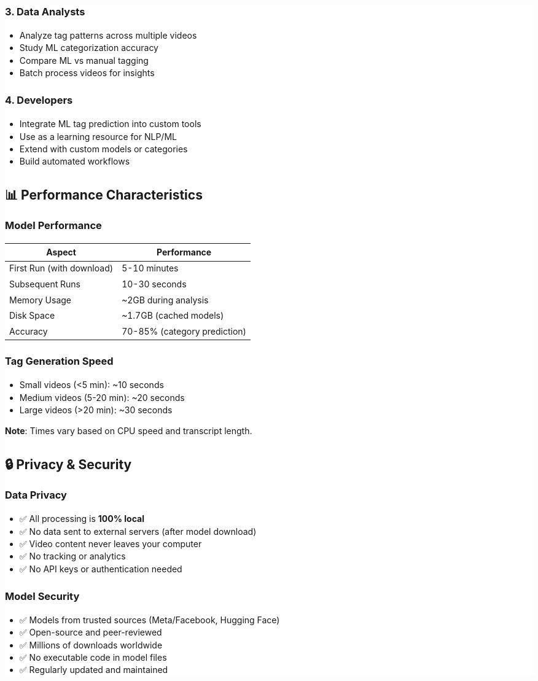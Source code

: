 ### 3. Data Analysts
- Analyze tag patterns across multiple videos
- Study ML categorization accuracy
- Compare ML vs manual tagging
- Batch process videos for insights

### 4. Developers
- Integrate ML tag prediction into custom tools
- Use as a learning resource for NLP/ML
- Extend with custom models or categories
- Build automated workflows

## 📊 Performance Characteristics

### Model Performance
| Aspect | Performance |
|--------|-------------|
| First Run (with download) | 5-10 minutes |
| Subsequent Runs | 10-30 seconds |
| Memory Usage | ~2GB during analysis |
| Disk Space | ~1.7GB (cached models) |
| Accuracy | 70-85% (category prediction) |

### Tag Generation Speed
- Small videos (<5 min): ~10 seconds
- Medium videos (5-20 min): ~20 seconds
- Large videos (>20 min): ~30 seconds

**Note**: Times vary based on CPU speed and transcript length.

## 🔒 Privacy & Security

### Data Privacy
- ✅ All processing is **100% local**
- ✅ No data sent to external servers (after model download)
- ✅ Video content never leaves your computer
- ✅ No tracking or analytics
- ✅ No API keys or authentication needed

### Model Security
- ✅ Models from trusted sources (Meta/Facebook, Hugging Face)
- ✅ Open-source and peer-reviewed
- ✅ Millions of downloads worldwide
- ✅ No executable code in model files
- ✅ Regularly updated and maintained
